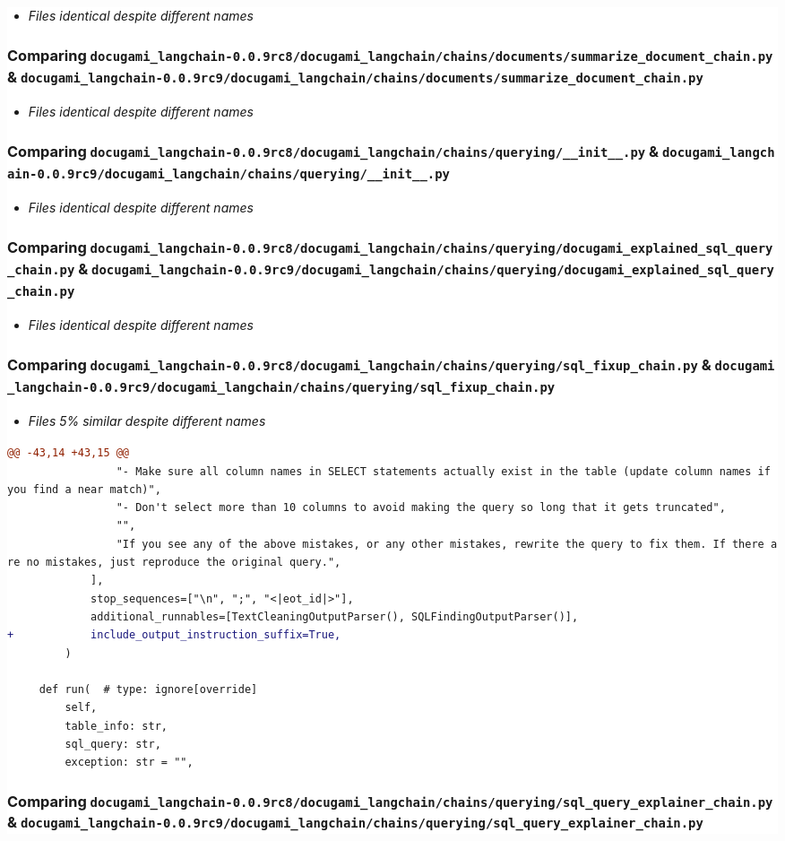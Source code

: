  * *Files identical despite different names*

### Comparing `docugami_langchain-0.0.9rc8/docugami_langchain/chains/documents/summarize_document_chain.py` & `docugami_langchain-0.0.9rc9/docugami_langchain/chains/documents/summarize_document_chain.py`

 * *Files identical despite different names*

### Comparing `docugami_langchain-0.0.9rc8/docugami_langchain/chains/querying/__init__.py` & `docugami_langchain-0.0.9rc9/docugami_langchain/chains/querying/__init__.py`

 * *Files identical despite different names*

### Comparing `docugami_langchain-0.0.9rc8/docugami_langchain/chains/querying/docugami_explained_sql_query_chain.py` & `docugami_langchain-0.0.9rc9/docugami_langchain/chains/querying/docugami_explained_sql_query_chain.py`

 * *Files identical despite different names*

### Comparing `docugami_langchain-0.0.9rc8/docugami_langchain/chains/querying/sql_fixup_chain.py` & `docugami_langchain-0.0.9rc9/docugami_langchain/chains/querying/sql_fixup_chain.py`

 * *Files 5% similar despite different names*

```diff
@@ -43,14 +43,15 @@
                 "- Make sure all column names in SELECT statements actually exist in the table (update column names if you find a near match)",
                 "- Don't select more than 10 columns to avoid making the query so long that it gets truncated",
                 "",
                 "If you see any of the above mistakes, or any other mistakes, rewrite the query to fix them. If there are no mistakes, just reproduce the original query.",
             ],
             stop_sequences=["\n", ";", "<|eot_id|>"],
             additional_runnables=[TextCleaningOutputParser(), SQLFindingOutputParser()],
+            include_output_instruction_suffix=True,
         )
 
     def run(  # type: ignore[override]
         self,
         table_info: str,
         sql_query: str,
         exception: str = "",
```

### Comparing `docugami_langchain-0.0.9rc8/docugami_langchain/chains/querying/sql_query_explainer_chain.py` & `docugami_langchain-0.0.9rc9/docugami_langchain/chains/querying/sql_query_explainer_chain.py`
